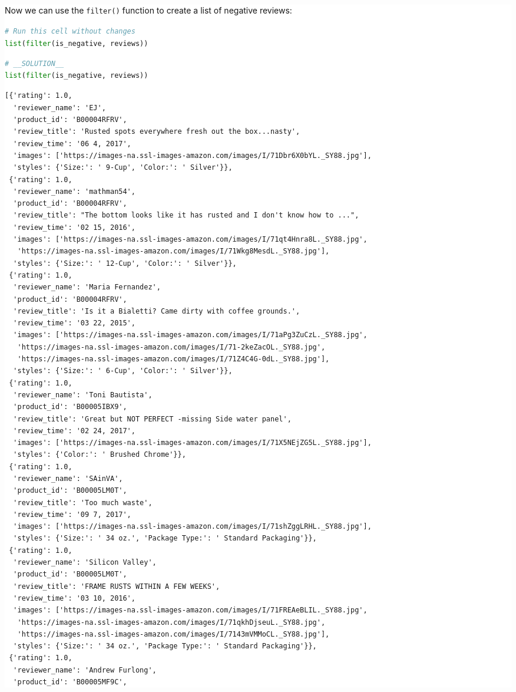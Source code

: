 
Now we can use the `filter()` function to create a list of negative reviews:


```python
# Run this cell without changes
list(filter(is_negative, reviews))
```


```python
# __SOLUTION__
list(filter(is_negative, reviews))
```




    [{'rating': 1.0,
      'reviewer_name': 'EJ',
      'product_id': 'B00004RFRV',
      'review_title': 'Rusted spots everywhere fresh out the box...nasty',
      'review_time': '06 4, 2017',
      'images': ['https://images-na.ssl-images-amazon.com/images/I/71Dbr6X0bYL._SY88.jpg'],
      'styles': {'Size:': ' 9-Cup', 'Color:': ' Silver'}},
     {'rating': 1.0,
      'reviewer_name': 'mathman54',
      'product_id': 'B00004RFRV',
      'review_title': "The bottom looks like it has rusted and I don't know how to ...",
      'review_time': '02 15, 2016',
      'images': ['https://images-na.ssl-images-amazon.com/images/I/71qt4Hnra8L._SY88.jpg',
       'https://images-na.ssl-images-amazon.com/images/I/71Wkg8MesdL._SY88.jpg'],
      'styles': {'Size:': ' 12-Cup', 'Color:': ' Silver'}},
     {'rating': 1.0,
      'reviewer_name': 'Maria Fernandez',
      'product_id': 'B00004RFRV',
      'review_title': 'Is it a Bialetti? Came dirty with coffee grounds.',
      'review_time': '03 22, 2015',
      'images': ['https://images-na.ssl-images-amazon.com/images/I/71aPg3ZuCzL._SY88.jpg',
       'https://images-na.ssl-images-amazon.com/images/I/71-2keZacOL._SY88.jpg',
       'https://images-na.ssl-images-amazon.com/images/I/71Z4C4G-0dL._SY88.jpg'],
      'styles': {'Size:': ' 6-Cup', 'Color:': ' Silver'}},
     {'rating': 1.0,
      'reviewer_name': 'Toni Bautista',
      'product_id': 'B00005IBX9',
      'review_title': 'Great but NOT PERFECT -missing Side water panel',
      'review_time': '02 24, 2017',
      'images': ['https://images-na.ssl-images-amazon.com/images/I/71X5NEjZG5L._SY88.jpg'],
      'styles': {'Color:': ' Brushed Chrome'}},
     {'rating': 1.0,
      'reviewer_name': 'SAinVA',
      'product_id': 'B00005LM0T',
      'review_title': 'Too much waste',
      'review_time': '09 7, 2017',
      'images': ['https://images-na.ssl-images-amazon.com/images/I/71shZggLRHL._SY88.jpg'],
      'styles': {'Size:': ' 34 oz.', 'Package Type:': ' Standard Packaging'}},
     {'rating': 1.0,
      'reviewer_name': 'Silicon Valley',
      'product_id': 'B00005LM0T',
      'review_title': 'FRAME RUSTS WITHIN A FEW WEEKS',
      'review_time': '03 10, 2016',
      'images': ['https://images-na.ssl-images-amazon.com/images/I/71FREAeBLIL._SY88.jpg',
       'https://images-na.ssl-images-amazon.com/images/I/71qkhDjseuL._SY88.jpg',
       'https://images-na.ssl-images-amazon.com/images/I/7143mVMMoCL._SY88.jpg'],
      'styles': {'Size:': ' 34 oz.', 'Package Type:': ' Standard Packaging'}},
     {'rating': 1.0,
      'reviewer_name': 'Andrew Furlong',
      'product_id': 'B00005MF9C',
